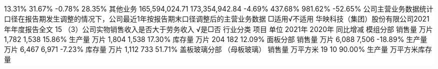 13.31%
31.67%
-0.78%
28.35%
其他业务
165,594,024.71
173,354,942.84
-4.69%
437.68%
981.62%
-52.65%
公司主营业务数据统计口径在报告期发生调整的情况下，公司最近1年按报告期末口径调整后的主营业务数据
□适用√不适用
华映科技（集团）股份有限公司2021年年度报告全文
15
（3）公司实物销售收入是否大于劳务收入
√是□否
行业分类
项目
单位
2021年
2020年
同比增减
模组分部
销售量
万片
1,782
1,538
15.86%
生产量
万片
1,804
1,538
17.30%
库存量
万片
204
182
12.09%
面板分部
销售量
万片
6,088
7,506
-18.89%
生产量
万片
6,467
6,971
-7.23%
库存量
万片
1,112
733
51.71%
盖板玻璃分部
（母板玻璃）
销售量
万平方米
19
10
90.00%
生产量
万平方米库存量
